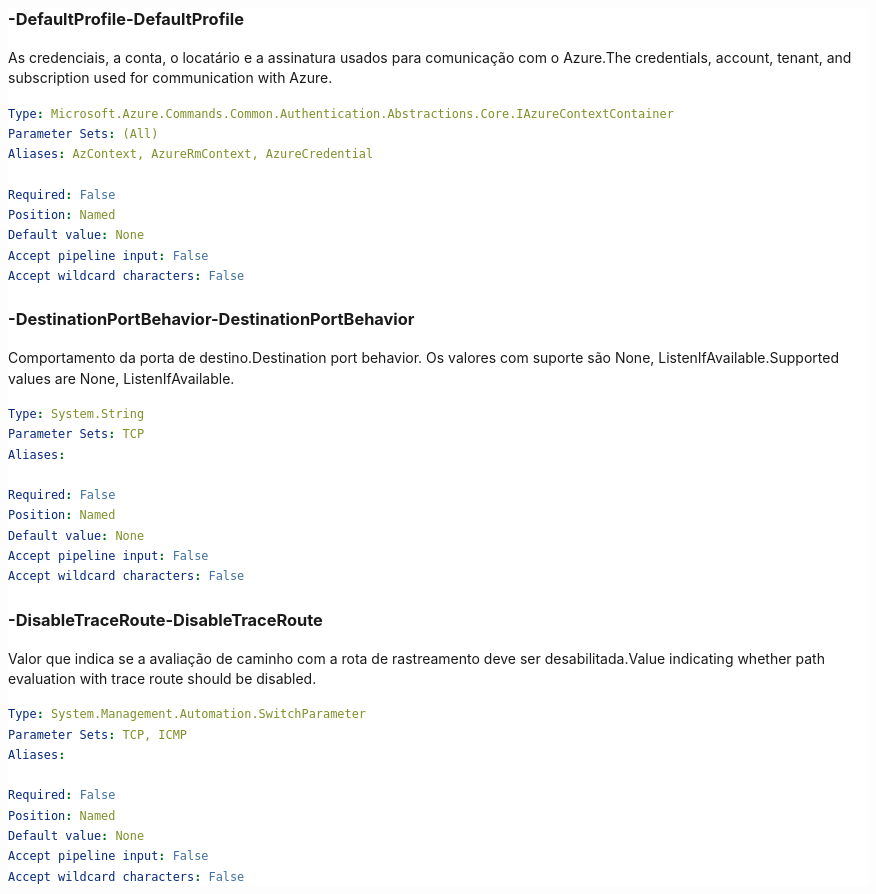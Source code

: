 ### <span data-ttu-id="ae0dc-117">-DefaultProfile</span><span class="sxs-lookup"><span data-stu-id="ae0dc-117">-DefaultProfile</span></span>
<span data-ttu-id="ae0dc-118">As credenciais, a conta, o locatário e a assinatura usados para comunicação com o Azure.</span><span class="sxs-lookup"><span data-stu-id="ae0dc-118">The credentials, account, tenant, and subscription used for communication with Azure.</span></span>

```yaml
Type: Microsoft.Azure.Commands.Common.Authentication.Abstractions.Core.IAzureContextContainer
Parameter Sets: (All)
Aliases: AzContext, AzureRmContext, AzureCredential

Required: False
Position: Named
Default value: None
Accept pipeline input: False
Accept wildcard characters: False
```

### <span data-ttu-id="ae0dc-119">-DestinationPortBehavior</span><span class="sxs-lookup"><span data-stu-id="ae0dc-119">-DestinationPortBehavior</span></span>
<span data-ttu-id="ae0dc-120">Comportamento da porta de destino.</span><span class="sxs-lookup"><span data-stu-id="ae0dc-120">Destination port behavior.</span></span>
<span data-ttu-id="ae0dc-121">Os valores com suporte são None, ListenIfAvailable.</span><span class="sxs-lookup"><span data-stu-id="ae0dc-121">Supported values are None, ListenIfAvailable.</span></span>

```yaml
Type: System.String
Parameter Sets: TCP
Aliases:

Required: False
Position: Named
Default value: None
Accept pipeline input: False
Accept wildcard characters: False
```

### <span data-ttu-id="ae0dc-122">-DisableTraceRoute</span><span class="sxs-lookup"><span data-stu-id="ae0dc-122">-DisableTraceRoute</span></span>
<span data-ttu-id="ae0dc-123">Valor que indica se a avaliação de caminho com a rota de rastreamento deve ser desabilitada.</span><span class="sxs-lookup"><span data-stu-id="ae0dc-123">Value indicating whether path evaluation with trace route should be disabled.</span></span>

```yaml
Type: System.Management.Automation.SwitchParameter
Parameter Sets: TCP, ICMP
Aliases:

Required: False
Position: Named
Default value: None
Accept pipeline input: False
Accept wildcard characters: False
```
